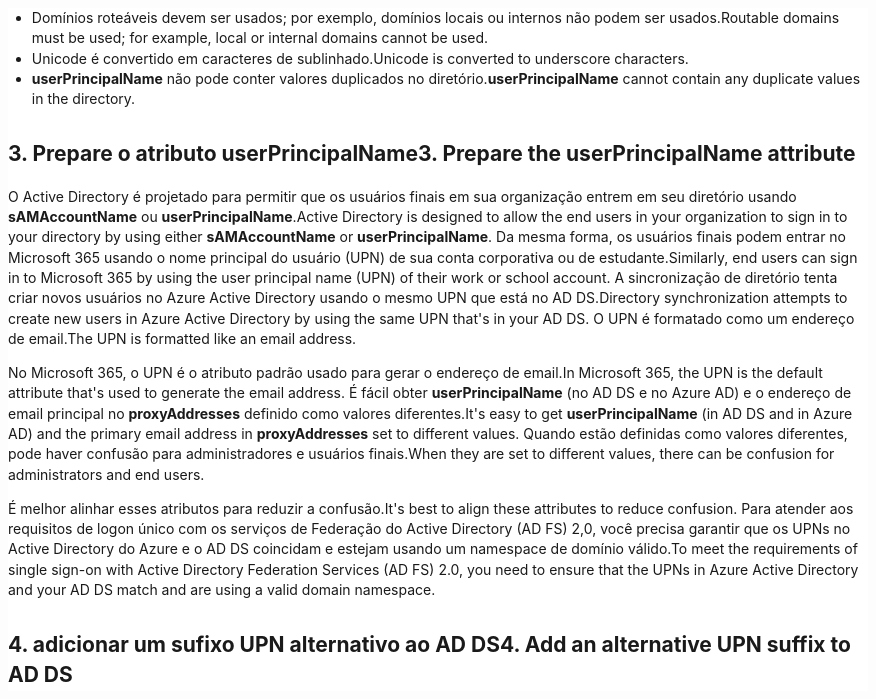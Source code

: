   - <span data-ttu-id="47cfe-209">Domínios roteáveis devem ser usados; por exemplo, domínios locais ou internos não podem ser usados.</span><span class="sxs-lookup"><span data-stu-id="47cfe-209">Routable domains must be used; for example, local or internal domains cannot be used.</span></span>
  - <span data-ttu-id="47cfe-210">Unicode é convertido em caracteres de sublinhado.</span><span class="sxs-lookup"><span data-stu-id="47cfe-210">Unicode is converted to underscore characters.</span></span>
  - <span data-ttu-id="47cfe-211">**userPrincipalName** não pode conter valores duplicados no diretório.</span><span class="sxs-lookup"><span data-stu-id="47cfe-211">**userPrincipalName** cannot contain any duplicate values in the directory.</span></span>

## <a name="3-prepare-the-userprincipalname-attribute"></a><span data-ttu-id="47cfe-212">3. Prepare o atributo userPrincipalName</span><span class="sxs-lookup"><span data-stu-id="47cfe-212">3. Prepare the userPrincipalName attribute</span></span>

<span data-ttu-id="47cfe-213">O Active Directory é projetado para permitir que os usuários finais em sua organização entrem em seu diretório usando **sAMAccountName** ou **userPrincipalName**.</span><span class="sxs-lookup"><span data-stu-id="47cfe-213">Active Directory is designed to allow the end users in your organization to sign in to your directory by using either **sAMAccountName** or **userPrincipalName**.</span></span> <span data-ttu-id="47cfe-214">Da mesma forma, os usuários finais podem entrar no Microsoft 365 usando o nome principal do usuário (UPN) de sua conta corporativa ou de estudante.</span><span class="sxs-lookup"><span data-stu-id="47cfe-214">Similarly, end users can sign in to Microsoft 365 by using the user principal name (UPN) of their work or school account.</span></span> <span data-ttu-id="47cfe-215">A sincronização de diretório tenta criar novos usuários no Azure Active Directory usando o mesmo UPN que está no AD DS.</span><span class="sxs-lookup"><span data-stu-id="47cfe-215">Directory synchronization attempts to create new users in Azure Active Directory by using the same UPN that's in your AD DS.</span></span> <span data-ttu-id="47cfe-216">O UPN é formatado como um endereço de email.</span><span class="sxs-lookup"><span data-stu-id="47cfe-216">The UPN is formatted like an email address.</span></span>

<span data-ttu-id="47cfe-217">No Microsoft 365, o UPN é o atributo padrão usado para gerar o endereço de email.</span><span class="sxs-lookup"><span data-stu-id="47cfe-217">In Microsoft 365, the UPN is the default attribute that's used to generate the email address.</span></span> <span data-ttu-id="47cfe-218">É fácil obter **userPrincipalName** (no AD DS e no Azure AD) e o endereço de email principal no **proxyAddresses** definido como valores diferentes.</span><span class="sxs-lookup"><span data-stu-id="47cfe-218">It's easy to get **userPrincipalName** (in AD DS and in Azure AD) and the primary email address in **proxyAddresses** set to different values.</span></span> <span data-ttu-id="47cfe-219">Quando estão definidas como valores diferentes, pode haver confusão para administradores e usuários finais.</span><span class="sxs-lookup"><span data-stu-id="47cfe-219">When they are set to different values, there can be confusion for administrators and end users.</span></span>

<span data-ttu-id="47cfe-220">É melhor alinhar esses atributos para reduzir a confusão.</span><span class="sxs-lookup"><span data-stu-id="47cfe-220">It's best to align these attributes to reduce confusion.</span></span> <span data-ttu-id="47cfe-221">Para atender aos requisitos de logon único com os serviços de Federação do Active Directory (AD FS) 2,0, você precisa garantir que os UPNs no Active Directory do Azure e o AD DS coincidam e estejam usando um namespace de domínio válido.</span><span class="sxs-lookup"><span data-stu-id="47cfe-221">To meet the requirements of single sign-on with Active Directory Federation Services (AD FS) 2.0, you need to ensure that the UPNs in Azure Active Directory and your AD DS match and are using a valid domain namespace.</span></span>

## <a name="4-add-an-alternative-upn-suffix-to-ad-ds"></a><span data-ttu-id="47cfe-222">4. adicionar um sufixo UPN alternativo ao AD DS</span><span class="sxs-lookup"><span data-stu-id="47cfe-222">4. Add an alternative UPN suffix to AD DS</span></span>
